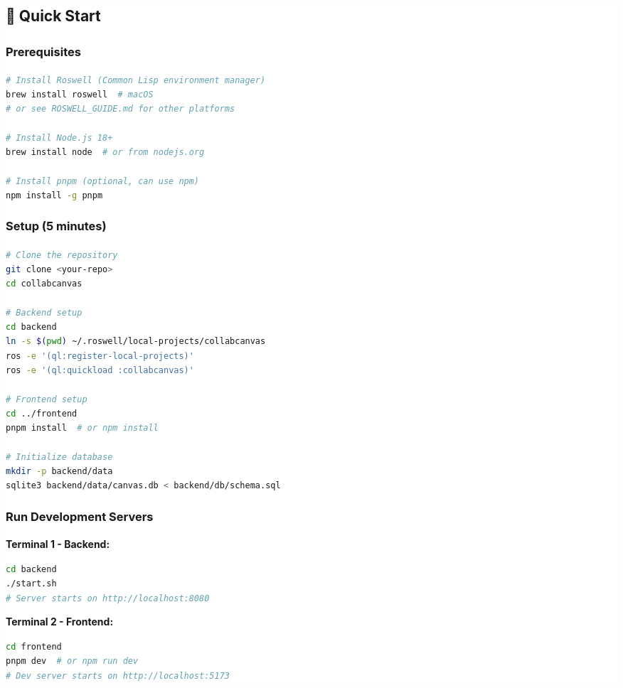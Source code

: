 ## 🚀 Quick Start

### Prerequisites

```bash
# Install Roswell (Common Lisp environment manager)
brew install roswell  # macOS
# or see ROSWELL_GUIDE.md for other platforms

# Install Node.js 18+
brew install node  # or from nodejs.org

# Install pnpm (optional, can use npm)
npm install -g pnpm
```

### Setup (5 minutes)

```bash
# Clone the repository
git clone <your-repo>
cd collabcanvas

# Backend setup
cd backend
ln -s $(pwd) ~/.roswell/local-projects/collabcanvas
ros -e '(ql:register-local-projects)'
ros -e '(ql:quickload :collabcanvas)'

# Frontend setup
cd ../frontend
pnpm install  # or npm install

# Initialize database
mkdir -p backend/data
sqlite3 backend/data/canvas.db < backend/db/schema.sql
```

### Run Development Servers

**Terminal 1 - Backend:**
```bash
cd backend
./start.sh
# Server starts on http://localhost:8080
```

**Terminal 2 - Frontend:**
```bash
cd frontend
pnpm dev  # or npm run dev
# Dev server starts on http://localhost:5173
```
